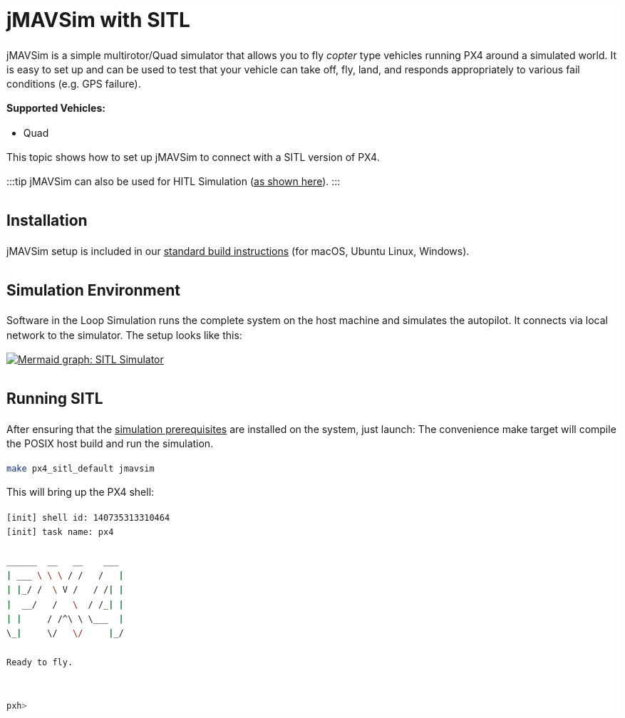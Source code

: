 # jMAVSim with SITL

jMAVSim is a simple multirotor/Quad simulator that allows you to fly *copter* type vehicles running PX4 around a simulated world. It is easy to set up and can be used to test that your vehicle can take off, fly, land, and responds appropriately to various fail conditions (e.g. GPS failure).

<strong>Supported Vehicles:</strong>

* Quad

This topic shows how to set up jMAVSim to connect with a SITL version of PX4.

:::tip
jMAVSim can also be used for HITL Simulation ([as shown here](../simulation/hitl.md#jmavsim_hitl_configuration)).
:::

## Installation

jMAVSim setup is included in our [standard build instructions](../dev_setup/dev_env.md) (for macOS, Ubuntu Linux, Windows).

## Simulation Environment

Software in the Loop Simulation runs the complete system on the host machine and simulates the autopilot. It connects via local network to the simulator. The setup looks like this:

[![Mermaid graph: SITL Simulator](https://mermaid.ink/img/eyJjb2RlIjoiZ3JhcGggTFI7XG4gIFNpbXVsYXRvci0tPk1BVkxpbms7XG4gIE1BVkxpbmstLT5TSVRMOyIsIm1lcm1haWQiOnsidGhlbWUiOiJkZWZhdWx0In0sInVwZGF0ZUVkaXRvciI6ZmFsc2V9)](https://mermaid-js.github.io/mermaid-live-editor/#/edit/eyJjb2RlIjoiZ3JhcGggTFI7XG4gIFNpbXVsYXRvci0tPk1BVkxpbms7XG4gIE1BVkxpbmstLT5TSVRMOyIsIm1lcm1haWQiOnsidGhlbWUiOiJkZWZhdWx0In0sInVwZGF0ZUVkaXRvciI6ZmFsc2V9)




## Running SITL

After ensuring that the [simulation prerequisites](../dev_setup/dev_env.md) are installed on the system, just launch: The convenience make target will compile the POSIX host build and run the simulation.

```sh
make px4_sitl_default jmavsim
```

This will bring up the PX4 shell:

```sh
[init] shell id: 140735313310464
[init] task name: px4

______  __   __    ___
| ___ \ \ \ / /   /   |
| |_/ /  \ V /   / /| |
|  __/   /   \  / /_| |
| |     / /^\ \ \___  |
\_|     \/   \/     |_/

Ready to fly.


pxh>
```
